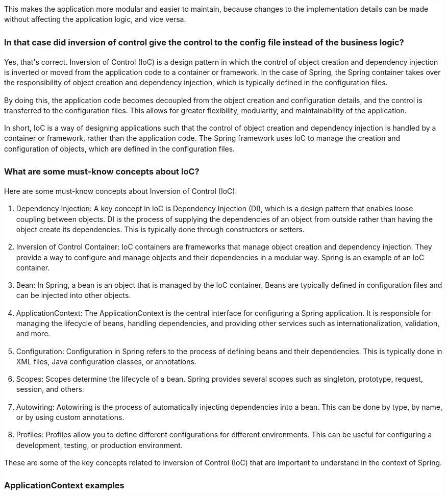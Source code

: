 This makes the application more modular and easier to maintain, because changes to the implementation details can be made without affecting the application logic, and vice versa.

### In that case did inversion of control give the control to the config file instead of the business logic?

Yes, that's correct. Inversion of Control (IoC) is a design pattern in which the control of object creation and dependency injection is inverted or moved from the application code to a container or framework. In the case of Spring, the Spring container takes over the responsibility of object creation and dependency injection, which is typically defined in the configuration files.

By doing this, the application code becomes decoupled from the object creation and configuration details, and the control is transferred to the configuration files. This allows for greater flexibility, modularity, and maintainability of the application.

In short, IoC is a way of designing applications such that the control of object creation and dependency injection is handled by a container or framework, rather than the application code. The Spring framework uses IoC to manage the creation and configuration of objects, which are defined in the configuration files.

### What are some must-know concepts about IoC?

Here are some must-know concepts about Inversion of Control (IoC):

1. Dependency Injection: A key concept in IoC is Dependency Injection (DI), which is a design pattern that enables loose coupling between objects. DI is the process of supplying the dependencies of an object from outside rather than having the object create its dependencies. This is typically done through constructors or setters.

1. Inversion of Control Container: IoC containers are frameworks that manage object creation and dependency injection. They provide a way to configure and manage objects and their dependencies in a modular way. Spring is an example of an IoC container.

1. Bean: In Spring, a bean is an object that is managed by the IoC container. Beans are typically defined in configuration files and can be injected into other objects.

1. ApplicationContext: The ApplicationContext is the central interface for configuring a Spring application. It is responsible for managing the lifecycle of beans, handling dependencies, and providing other services such as internationalization, validation, and more.

1. Configuration: Configuration in Spring refers to the process of defining beans and their dependencies. This is typically done in XML files, Java configuration classes, or annotations.

1. Scopes: Scopes determine the lifecycle of a bean. Spring provides several scopes such as singleton, prototype, request, session, and others.

1. Autowiring: Autowiring is the process of automatically injecting dependencies into a bean. This can be done by type, by name, or by using custom annotations.

1. Profiles: Profiles allow you to define different configurations for different environments. This can be useful for configuring a development, testing, or production environment.

These are some of the key concepts related to Inversion of Control (IoC) that are important to understand in the context of Spring.

### ApplicationContext examples

